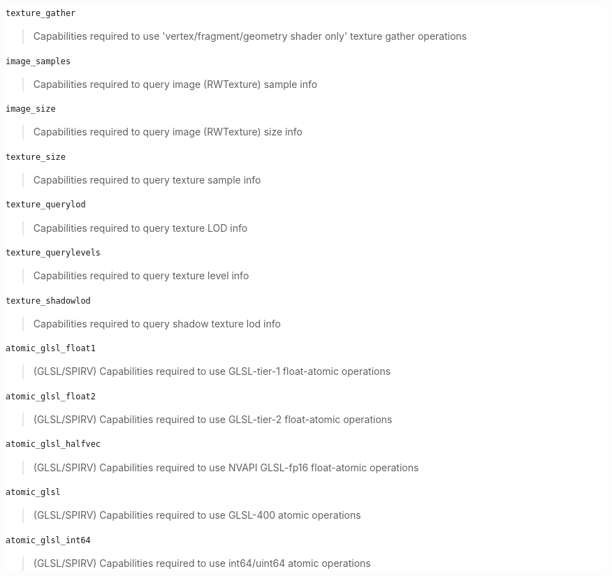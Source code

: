 


`texture_gather`<br>
> Capabilities required to use 'vertex/fragment/geometry shader only' texture gather operations<br>




`image_samples`<br>
> Capabilities required to query image (RWTexture) sample info<br>




`image_size`<br>
> Capabilities required to query image (RWTexture) size info<br>




`texture_size`<br>
> Capabilities required to query texture sample info<br>




`texture_querylod`<br>
> Capabilities required to query texture LOD info<br>




`texture_querylevels`<br>
> Capabilities required to query texture level info<br>




`texture_shadowlod`<br>
> Capabilities required to query shadow texture lod info<br>




`atomic_glsl_float1`<br>
> (GLSL/SPIRV) Capabilities required to use GLSL-tier-1 float-atomic operations<br>




`atomic_glsl_float2`<br>
> (GLSL/SPIRV) Capabilities required to use GLSL-tier-2 float-atomic operations<br>




`atomic_glsl_halfvec`<br>
> (GLSL/SPIRV) Capabilities required to use NVAPI GLSL-fp16 float-atomic operations<br>




`atomic_glsl`<br>
> (GLSL/SPIRV) Capabilities required to use GLSL-400 atomic operations<br>




`atomic_glsl_int64`<br>
> (GLSL/SPIRV) Capabilities required to use int64/uint64 atomic operations<br>

